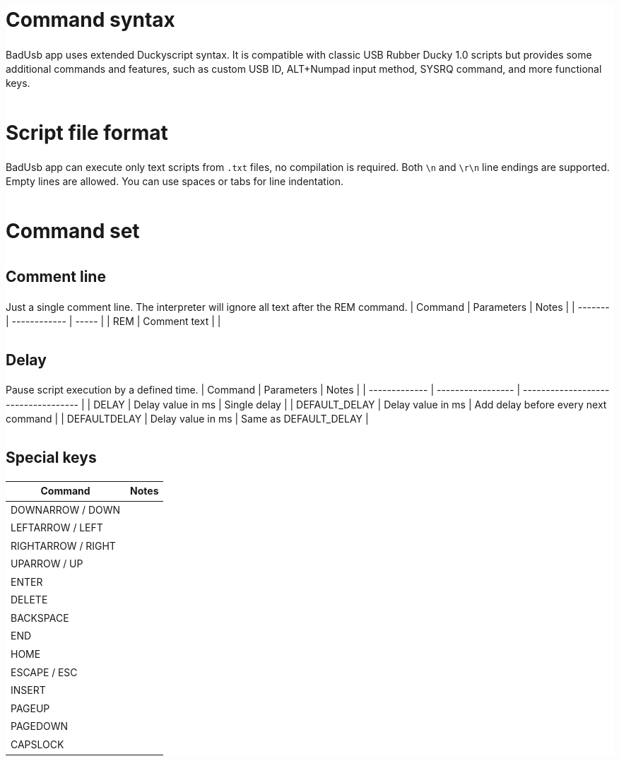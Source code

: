 # Command syntax

BadUsb app uses extended Duckyscript syntax. It is compatible with classic USB Rubber Ducky 1.0 scripts but provides some additional commands and features, such as custom USB ID, ALT+Numpad input method, SYSRQ command, and more functional keys.

# Script file format

BadUsb app can execute only text scripts from `.txt` files, no compilation is required. Both `\n` and `\r\n` line endings are supported. Empty lines are allowed. You can use spaces or tabs for line indentation.

# Command set

## Comment line

Just a single comment line. The interpreter will ignore all text after the REM command.
| Command | Parameters   | Notes |
| ------- | ------------ | ----- |
| REM     | Comment text |       |

## Delay

Pause script execution by a defined time.
| Command       | Parameters        | Notes                               |
| ------------- | ----------------- | ----------------------------------- |
| DELAY         | Delay value in ms | Single delay                        |
| DEFAULT_DELAY | Delay value in ms | Add delay before every next command |
| DEFAULTDELAY  | Delay value in ms | Same as DEFAULT_DELAY               |

## Special keys

| Command            | Notes            |
| ------------------ | ---------------- |
| DOWNARROW / DOWN   |                  |
| LEFTARROW / LEFT   |                  |
| RIGHTARROW / RIGHT |                  |
| UPARROW / UP       |                  |
| ENTER              |                  |
| DELETE             |                  |
| BACKSPACE          |                  |
| END                |                  |
| HOME               |                  |
| ESCAPE / ESC       |                  |
| INSERT             |                  |
| PAGEUP             |                  |
| PAGEDOWN           |                  |
| CAPSLOCK           |                  |